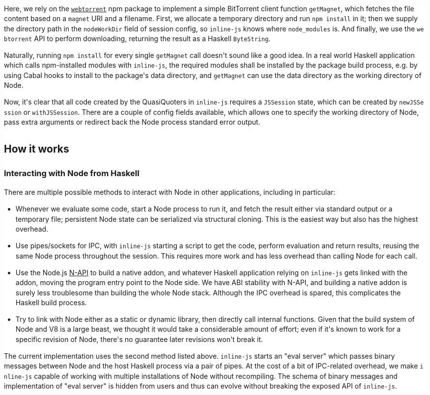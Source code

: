 Here, we rely on the [`webtorrent`][webtorrent] npm package to implement a
simple BitTorrent client function `getMagnet`, which fetches the file content
based on a `magnet` URI and a filename. First, we allocate a temporary directory
and run `npm install` in it; then we supply the directory path in the
`nodeWorkDir` field of session config, so `inline-js` knows where `node_modules`
is. And finally, we use the `webtorrent` API to perform downloading, returning
the result as a Haskell `ByteString`.

Naturally, running `npm install` for every single `getMagnet` call doesn't sound
like a good idea. In a real world Haskell application which calls npm-installed
modules with `inline-js`, the required modules shall be installed by the package
build process, e.g. by using Cabal hooks to install to the package's data
directory, and `getMagnet` can use the data directory as the working directory
of Node.

Now, it's clear that all code created by the QuasiQuoters in `inline-js`
requires a `JSSession` state, which can be created by `newJSSession` or
`withJSSession`. There are a couple of config fields available, which allows one
to specify the working directory of Node, pass extra arguments or redirect
back the Node process standard error output.

## How it works

### Interacting with Node from Haskell

There are multiple possible methods to interact with Node in other
applications, including in particular:

* Whenever we evaluate some code, start a Node process to run it, and fetch
  the result either via standard output or a temporary file; persistent Node
  state can be serialized via structural cloning. This is the easiest
  way but also has the highest overhead.

* Use pipes/sockets for IPC, with `inline-js` starting a script to get the code,
  perform evaluation and return results, reusing the same Node process
  throughout the session. This requires more work and has less overhead than
  calling Node for each call.

* Use the Node.js [N-API][node-napi] to build a native addon, and whatever
  Haskell application relying on `inline-js` gets linked with the addon, moving
  the program entry point to the Node side. We have ABI stability with N-API,
  and building a native addon is surely less troublesome than building the whole
  Node stack. Although the IPC overhead is spared, this complicates the
  Haskell build process.

* Try to link with Node either as a static or dynamic library, then
  directly call internal functions. Given that the build system of
  Node and V8 is a large beast, we thought it would take
  a considerable amount of effort; even if it's known to work for
  a specific revision of Node, there's no guarantee later revisions
  won't break it.

The current implementation uses the second method listed above.
`inline-js` starts an "eval server" which passes binary messages
between Node and the host Haskell process via a pair of pipes. At the
cost of a bit of IPC-related overhead, we make `inline-js` capable of
working with multiple installations of Node without recompiling. The
schema of binary messages and implementation of "eval server" is
hidden from users and thus can evolve without breaking the exposed API
of `inline-js`.


[HaskellR]: https://tweag.github.io/HaskellR/
[inline-c]: https://github.com/fpco/inline-c
[inline-java]: https://github.com/tweag/inline-java
[inline-js]: https://github.com/tweag/inline-js
[language-c-inline]: https://github.com/mchakravarty/language-c-inline
[tweag-blog-inline]: https://www.tweag.io/posts/2017-08-17-inline-code.html
[clr-inline]: https://gitlab.com/tim-m89/clr-haskell
[inline-rust]: https://github.com/harpocrates/inline-rust
[node-js]: https://nodejs.org/en/
[node-dns]: https://nodejs.org/api/dns.html#dns_dns_promises_api
[node-napi]: https://nodejs.org/api/n-api.html
[node-vm]: https://nodejs.org/api/vm.html
[webtorrent]: https://github.com/webtorrent/webtorrent